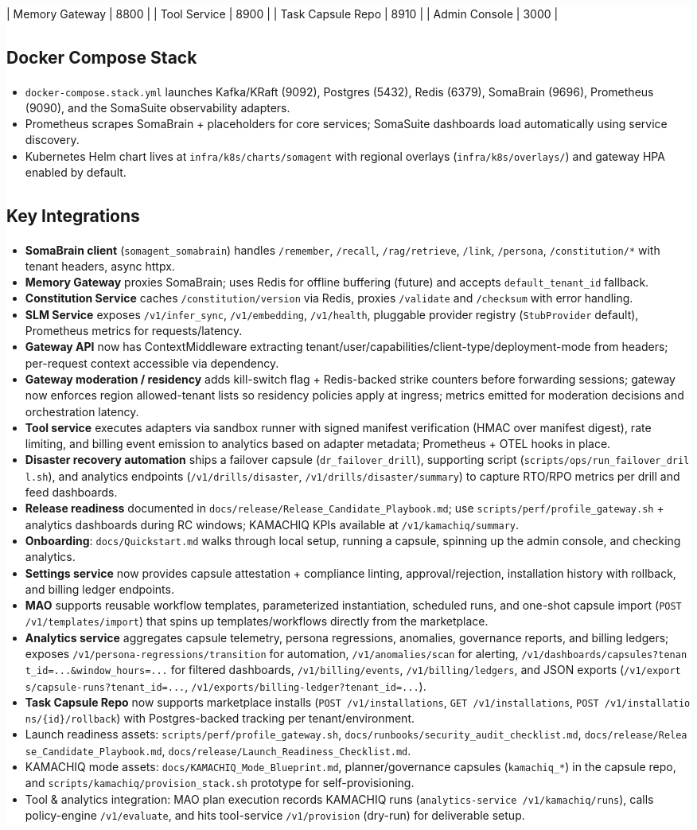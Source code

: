 | Memory Gateway | 8800 |
| Tool Service | 8900 |
| Task Capsule Repo | 8910 |
| Admin Console | 3000 |

## Docker Compose Stack
- `docker-compose.stack.yml` launches Kafka/KRaft (9092), Postgres (5432), Redis (6379), SomaBrain (9696), Prometheus (9090), and the SomaSuite observability adapters.
- Prometheus scrapes SomaBrain + placeholders for core services; SomaSuite dashboards load automatically using service discovery.
- Kubernetes Helm chart lives at `infra/k8s/charts/somagent` with regional overlays (`infra/k8s/overlays/`) and gateway HPA enabled by default.

## Key Integrations
- **SomaBrain client** (`somagent_somabrain`) handles `/remember`, `/recall`, `/rag/retrieve`, `/link`, `/persona`, `/constitution/*` with tenant headers, async httpx.
- **Memory Gateway** proxies SomaBrain; uses Redis for offline buffering (future) and accepts `default_tenant_id` fallback.
- **Constitution Service** caches `/constitution/version` via Redis, proxies `/validate` and `/checksum` with error handling.
- **SLM Service** exposes `/v1/infer_sync`, `/v1/embedding`, `/v1/health`, pluggable provider registry (`StubProvider` default), Prometheus metrics for requests/latency.
- **Gateway API** now has ContextMiddleware extracting tenant/user/capabilities/client-type/deployment-mode from headers; per-request context accessible via dependency.
- **Gateway moderation / residency** adds kill-switch flag + Redis-backed strike counters before forwarding sessions; gateway now enforces region allowed-tenant lists so residency policies apply at ingress; metrics emitted for moderation decisions and orchestration latency.
- **Tool service** executes adapters via sandbox runner with signed manifest verification (HMAC over manifest digest), rate limiting, and billing event emission to analytics based on adapter metadata; Prometheus + OTEL hooks in place.
- **Disaster recovery automation** ships a failover capsule (`dr_failover_drill`), supporting script (`scripts/ops/run_failover_drill.sh`), and analytics endpoints (`/v1/drills/disaster`, `/v1/drills/disaster/summary`) to capture RTO/RPO metrics per drill and feed dashboards.
- **Release readiness** documented in `docs/release/Release_Candidate_Playbook.md`; use `scripts/perf/profile_gateway.sh` + analytics dashboards during RC windows; KAMACHIQ KPIs available at `/v1/kamachiq/summary`.
- **Onboarding**: `docs/Quickstart.md` walks through local setup, running a capsule, spinning up the admin console, and checking analytics.
- **Settings service** now provides capsule attestation + compliance linting, approval/rejection, installation history with rollback, and billing ledger endpoints.
- **MAO** supports reusable workflow templates, parameterized instantiation, scheduled runs, and one-shot capsule import (`POST /v1/templates/import`) that spins up templates/workflows directly from the marketplace.
- **Analytics service** aggregates capsule telemetry, persona regressions, anomalies, governance reports, and billing ledgers; exposes `/v1/persona-regressions/transition` for automation, `/v1/anomalies/scan` for alerting, `/v1/dashboards/capsules?tenant_id=...&window_hours=...` for filtered dashboards, `/v1/billing/events`, `/v1/billing/ledgers`, and JSON exports (`/v1/exports/capsule-runs?tenant_id=...`, `/v1/exports/billing-ledger?tenant_id=...`).
- **Task Capsule Repo** now supports marketplace installs (`POST /v1/installations`, `GET /v1/installations`, `POST /v1/installations/{id}/rollback`) with Postgres-backed tracking per tenant/environment.
- Launch readiness assets: `scripts/perf/profile_gateway.sh`, `docs/runbooks/security_audit_checklist.md`, `docs/release/Release_Candidate_Playbook.md`, `docs/release/Launch_Readiness_Checklist.md`.
- KAMACHIQ mode assets: `docs/KAMACHIQ_Mode_Blueprint.md`, planner/governance capsules (`kamachiq_*`) in the capsule repo, and `scripts/kamachiq/provision_stack.sh` prototype for self-provisioning.
- Tool & analytics integration: MAO plan execution records KAMACHIQ runs (`analytics-service /v1/kamachiq/runs`), calls policy-engine `/v1/evaluate`, and hits tool-service `/v1/provision` (dry-run) for deliverable setup.
